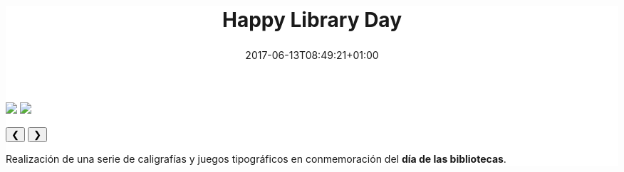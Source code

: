 ﻿---
title: "Happy Library Day"
date: 2017-06-13T08:49:21+01:00
draft: false
imagen: "/portfolio/happy-national-libarry-week-1_preview.jpg"
tipotrabajo: "caligrafia"
tipo: "Caligrafía"
---
<div class="w3-content w3-display-container">
  <img class="mySlides w3-animate-opacity" src="/portfolio/happy-national-libarry-week-1.jpg" style="width:100%">
  <img class="mySlides w3-animate-opacity" src="/portfolio/happy-national-libarry-week-2.jpg" style="width:100%">

  <button class="w3-button w3-black w3-display-left" onclick="plusDivs(-1)">&#10094;</button>
  <button class="w3-button w3-black w3-display-right" onclick="plusDivs(1)">&#10095;</button>
</div>

<span>Realización de una serie de caligrafías y juegos tipográficos en conmemoración del</span> **día de las bibliotecas**.
